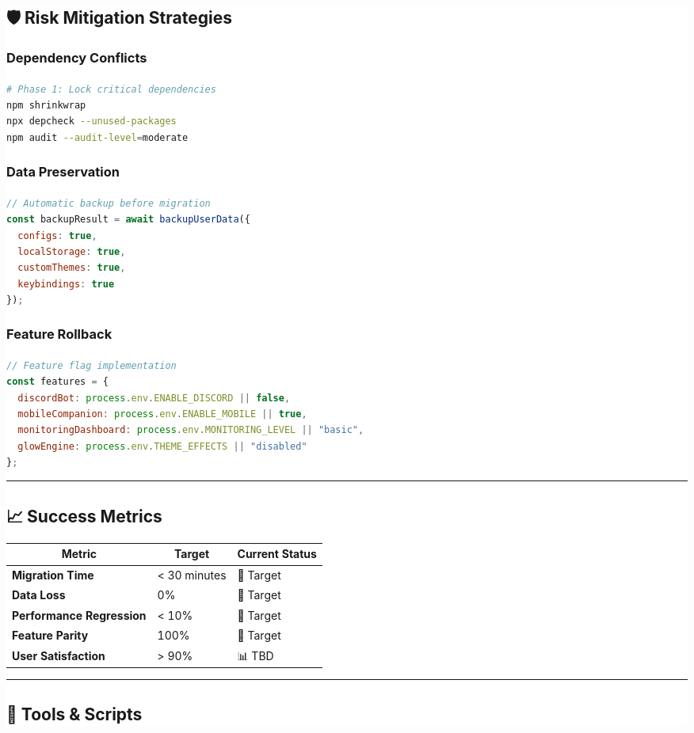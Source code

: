 
## 🛡️ Risk Mitigation Strategies

### **Dependency Conflicts**
```bash
# Phase 1: Lock critical dependencies
npm shrinkwrap
npx depcheck --unused-packages
npm audit --audit-level=moderate
```

### **Data Preservation**
```javascript
// Automatic backup before migration
const backupResult = await backupUserData({
  configs: true,
  localStorage: true,
  customThemes: true,
  keybindings: true
});
```

### **Feature Rollback**
```javascript
// Feature flag implementation
const features = {
  discordBot: process.env.ENABLE_DISCORD || false,
  mobileCompanion: process.env.ENABLE_MOBILE || true,
  monitoringDashboard: process.env.MONITORING_LEVEL || "basic",
  glowEngine: process.env.THEME_EFFECTS || "disabled"
};
```

---

## 📈 Success Metrics

| Metric | Target | Current Status |
|--------|---------|----------------|
| **Migration Time** | < 30 minutes | 🎯 Target |
| **Data Loss** | 0% | 🎯 Target |
| **Performance Regression** | < 10% | 🎯 Target |
| **Feature Parity** | 100% | 🎯 Target |
| **User Satisfaction** | > 90% | 📊 TBD |

---

## 🔧 Tools & Scripts
